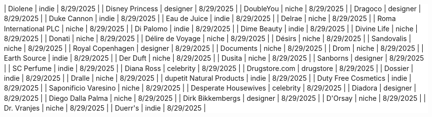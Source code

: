 | Diolene | indie | 8/29/2025 |
| Disney Princess | designer | 8/29/2025 |
| DoubleYou | niche | 8/29/2025 |
| Dragoco | designer | 8/29/2025 |
| Duke Cannon | indie | 8/29/2025 |
| Eau de Juice | indie | 8/29/2025 |
| Delrae | niche | 8/29/2025 |
| Roma International PLC | niche | 8/29/2025 |
| Di Palomo | indie | 8/29/2025 |
| Dime Beauty | indie | 8/29/2025 |
| Divine Life | niche | 8/29/2025 |
| Donati | niche | 8/29/2025 |
| Délire de Voyage | niche | 8/29/2025 |
| Désirs | niche | 8/29/2025 |
| Sandovalis | niche | 8/29/2025 |
| Royal Copenhagen | designer | 8/29/2025 |
| Documents | niche | 8/29/2025 |
| Drom | niche | 8/29/2025 |
| Earth Source | indie | 8/29/2025 |
| Der Duft | niche | 8/29/2025 |
| Dusita | niche | 8/29/2025 |
| Sanborns | designer | 8/29/2025 |
| SC Perfume | indie | 8/29/2025 |
| Diana Ross | celebrity | 8/29/2025 |
| Drugstore.com | drugstore | 8/29/2025 |
| Dossier | indie | 8/29/2025 |
| Dralle | niche | 8/29/2025 |
| dupetit Natural Products | indie | 8/29/2025 |
| Duty Free Cosmetics | indie | 8/29/2025 |
| Saponificio Varesino | niche | 8/29/2025 |
| Desperate Housewives | celebrity | 8/29/2025 |
| Diadora | designer | 8/29/2025 |
| Diego Dalla Palma | niche | 8/29/2025 |
| Dirk Bikkembergs | designer | 8/29/2025 |
| D'Orsay | niche | 8/29/2025 |
| Dr. Vranjes | niche | 8/29/2025 |
| Duerr's | indie | 8/29/2025 |